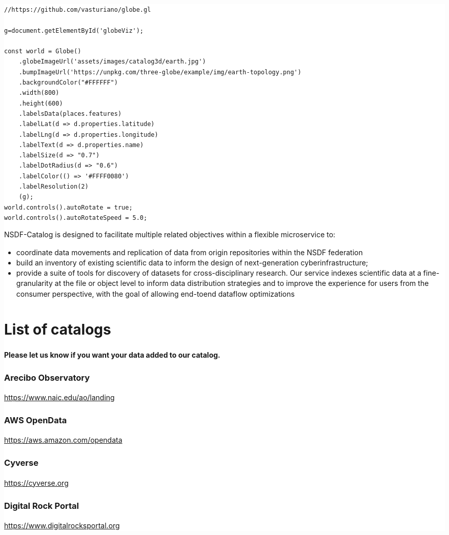 	//https://github.com/vasturiano/globe.gl

	g=document.getElementById('globeViz');

	const world = Globe()
		.globeImageUrl('assets/images/catalog3d/earth.jpg')
		.bumpImageUrl('https://unpkg.com/three-globe/example/img/earth-topology.png')
		.backgroundColor("#FFFFFF")
		.width(800)
		.height(600)
		.labelsData(places.features)
		.labelLat(d => d.properties.latitude)
		.labelLng(d => d.properties.longitude)
		.labelText(d => d.properties.name)
		.labelSize(d => "0.7")
		.labelDotRadius(d => "0.6")
		.labelColor(() => '#FFFF0080')
		.labelResolution(2)
		(g);
    world.controls().autoRotate = true;
    world.controls().autoRotateSpeed = 5.0;
	 
</script>

NSDF-Catalog is designed to facilitate multiple related objectives within a flexible microservice to: 

- coordinate data movements and replication of data from origin repositories within
the NSDF federation
- build an inventory of existing scientific data to inform the design of next-generation cyberinfrastructure;
- provide a suite of tools for discovery of datasets for cross-disciplinary research. Our service indexes scientific data
at a fine-granularity at the file or object level to inform data distribution strategies and to improve the experience for users
from the consumer perspective, with the goal of allowing end-toend dataflow optimizations

# List of catalogs

**Please let us know if you want your data added to our catalog.**

### Arecibo Observatory 
<https://www.naic.edu/ao/landing>

### AWS OpenData
<https://aws.amazon.com/opendata>

### Cyverse
<https://cyverse.org>

### Digital Rock Portal
<https://www.digitalrocksportal.org>

